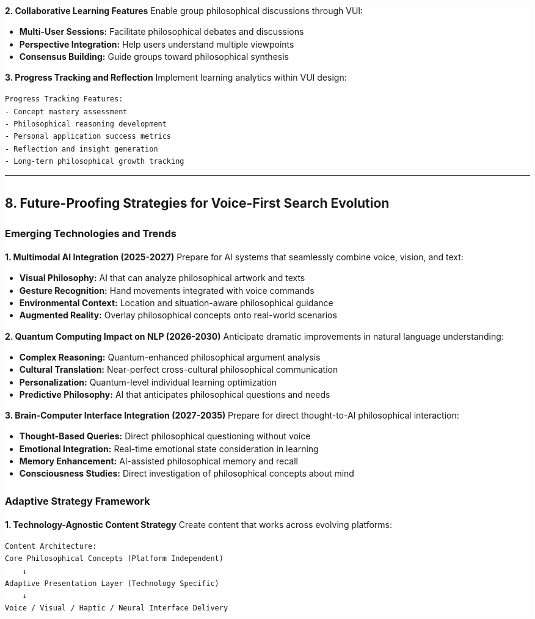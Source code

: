 **2. Collaborative Learning Features**
Enable group philosophical discussions through VUI:

- **Multi-User Sessions:** Facilitate philosophical debates and discussions
- **Perspective Integration:** Help users understand multiple viewpoints
- **Consensus Building:** Guide groups toward philosophical synthesis

**3. Progress Tracking and Reflection**
Implement learning analytics within VUI design:

```
Progress Tracking Features:
- Concept mastery assessment
- Philosophical reasoning development
- Personal application success metrics
- Reflection and insight generation
- Long-term philosophical growth tracking
```

---

## 8. Future-Proofing Strategies for Voice-First Search Evolution

### Emerging Technologies and Trends

**1. Multimodal AI Integration (2025-2027)**
Prepare for AI systems that seamlessly combine voice, vision, and text:

- **Visual Philosophy:** AI that can analyze philosophical artwork and texts
- **Gesture Recognition:** Hand movements integrated with voice commands
- **Environmental Context:** Location and situation-aware philosophical guidance
- **Augmented Reality:** Overlay philosophical concepts onto real-world scenarios

**2. Quantum Computing Impact on NLP (2026-2030)**
Anticipate dramatic improvements in natural language understanding:

- **Complex Reasoning:** Quantum-enhanced philosophical argument analysis
- **Cultural Translation:** Near-perfect cross-cultural philosophical communication
- **Personalization:** Quantum-level individual learning optimization
- **Predictive Philosophy:** AI that anticipates philosophical questions and needs

**3. Brain-Computer Interface Integration (2027-2035)**
Prepare for direct thought-to-AI philosophical interaction:

- **Thought-Based Queries:** Direct philosophical questioning without voice
- **Emotional Integration:** Real-time emotional state consideration in learning
- **Memory Enhancement:** AI-assisted philosophical memory and recall
- **Consciousness Studies:** Direct investigation of philosophical concepts about mind

### Adaptive Strategy Framework

**1. Technology-Agnostic Content Strategy**
Create content that works across evolving platforms:

```
Content Architecture:
Core Philosophical Concepts (Platform Independent)
    ↓
Adaptive Presentation Layer (Technology Specific)
    ↓
Voice / Visual / Haptic / Neural Interface Delivery
```
